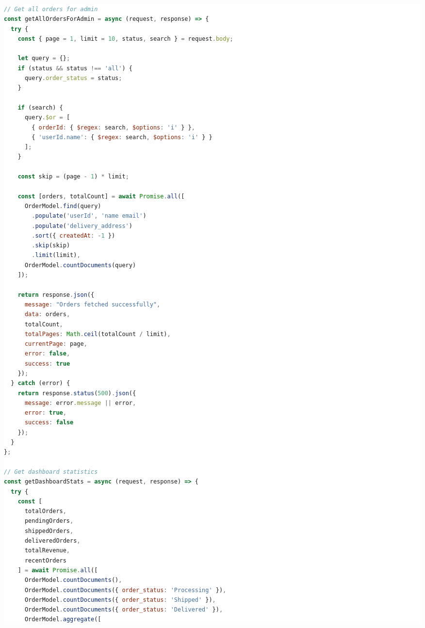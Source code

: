 ```javascript
// Get all orders for admin
const getAllOrdersForAdmin = async (request, response) => {
  try {
    const { page = 1, limit = 10, status, search } = request.body;
    
    let query = {};
    if (status && status !== 'all') {
      query.order_status = status;
    }
    
    if (search) {
      query.$or = [
        { orderId: { $regex: search, $options: 'i' } },
        { 'userId.name': { $regex: search, $options: 'i' } }
      ];
    }
    
    const skip = (page - 1) * limit;
    
    const [orders, totalCount] = await Promise.all([
      OrderModel.find(query)
        .populate('userId', 'name email')
        .populate('delivery_address')
        .sort({ createdAt: -1 })
        .skip(skip)
        .limit(limit),
      OrderModel.countDocuments(query)
    ]);
    
    return response.json({
      message: "Orders fetched successfully",
      data: orders,
      totalCount,
      totalPages: Math.ceil(totalCount / limit),
      currentPage: page,
      error: false,
      success: true
    });
  } catch (error) {
    return response.status(500).json({
      message: error.message || error,
      error: true,
      success: false
    });
  }
};

// Get dashboard statistics
const getDashboardStats = async (request, response) => {
  try {
    const [
      totalOrders,
      pendingOrders,
      shippedOrders,
      deliveredOrders,
      totalRevenue,
      recentOrders
    ] = await Promise.all([
      OrderModel.countDocuments(),
      OrderModel.countDocuments({ order_status: 'Processing' }),
      OrderModel.countDocuments({ order_status: 'Shipped' }),
      OrderModel.countDocuments({ order_status: 'Delivered' }),
      OrderModel.aggregate([
```